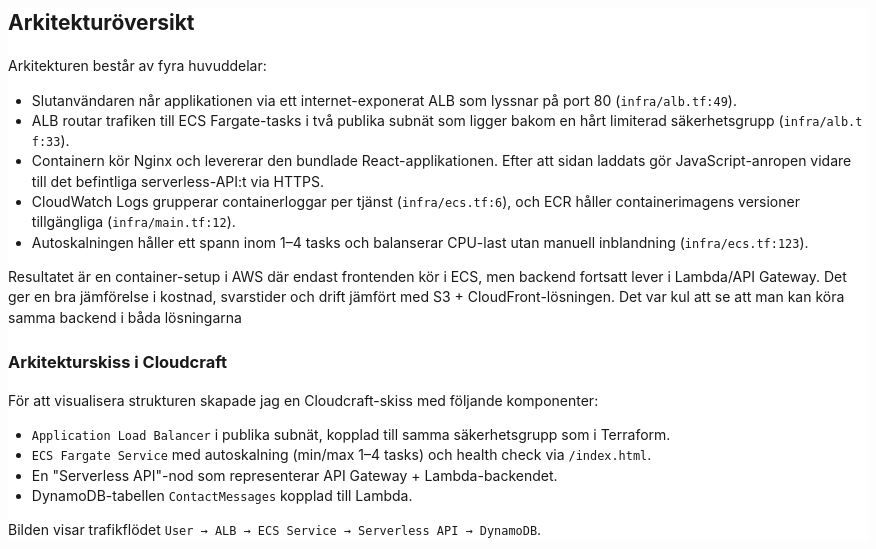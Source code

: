 ## Arkitekturöversikt

Arkitekturen består av fyra huvuddelar:

- Slutanvändaren når applikationen via ett internet-exponerat ALB som lyssnar på port 80 (`infra/alb.tf:49`).
- ALB routar trafiken till ECS Fargate-tasks i två publika subnät som ligger bakom en hårt limiterad säkerhetsgrupp (`infra/alb.tf:33`).
- Containern kör Nginx och levererar den bundlade React-applikationen. Efter att sidan laddats gör JavaScript-anropen vidare till det befintliga serverless-API:t via HTTPS.
- CloudWatch Logs grupperar containerloggar per tjänst (`infra/ecs.tf:6`), och ECR håller containerimagens versioner tillgängliga (`infra/main.tf:12`).
- Autoskalningen håller ett spann inom 1–4 tasks och balanserar CPU-last utan manuell inblandning (`infra/ecs.tf:123`).

Resultatet är en container-setup i AWS där endast frontenden kör i ECS, men backend fortsatt lever i Lambda/API Gateway. Det ger en bra jämförelse i kostnad, svarstider och drift jämfört med S3 + CloudFront-lösningen. Det var kul att se att man kan köra
samma backend i båda lösningarna

### Arkitekturskiss i Cloudcraft

För att visualisera strukturen skapade jag en Cloudcraft-skiss med följande komponenter:

- `Application Load Balancer` i publika subnät, kopplad till samma säkerhetsgrupp som i Terraform.
- `ECS Fargate Service` med autoskalning (min/max 1–4 tasks) och health check via `/index.html`.
- En "Serverless API"-nod som representerar API Gateway + Lambda-backendet.
- DynamoDB-tabellen `ContactMessages` kopplad till Lambda.

Bilden visar trafikflödet `User → ALB → ECS Service → Serverless API → DynamoDB`.

